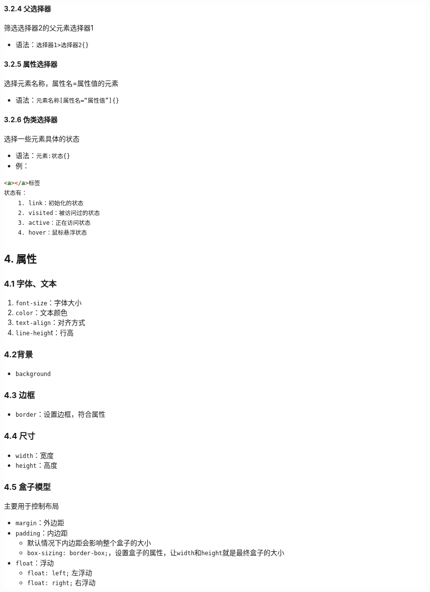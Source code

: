 #### 3.2.4 父选择器

筛选选择器2的父元素选择器1

- 语法：`选择器1>选择器2{}`

#### 3.2.5 属性选择器

选择元素名称，属性名=属性值的元素

- 语法：`元素名称[属性名=“属性值”]{}`

#### 3.2.6 伪类选择器

选择一些元素具体的状态

- 语法：`元素:状态{}`
- 例：

```html
<a></a>标签
状态有：
	1. link：初始化的状态
	2. visited：被访问过的状态
	3. active：正在访问状态
	4. hover：鼠标悬浮状态
```

## 4. 属性

### 4.1 字体、文本

1. `font-size`：字体大小
2. `color`：文本颜色
3. `text-align`：对齐方式
4. `line-heigh`t：行高

### 4.2背景

- `background`

### 4.3 边框

- `border`：设置边框，符合属性

### 4.4 尺寸

- `width`：宽度
- `height`：高度

### 4.5 盒子模型

主要用于控制布局

- `margin`：外边距
- `padding`：内边距
  - 默认情况下内边距会影响整个盒子的大小
  - `box-sizing: border-box;`，设置盒子的属性，让`width`和`height`就是最终盒子的大小
- `float`：浮动
  - `float: left;` 左浮动
  - `float: right;` 右浮动
